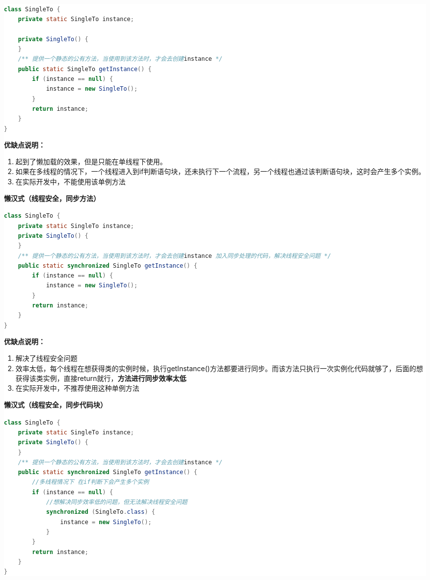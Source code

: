 ```java
class SingleTo {
    private static SingleTo instance;

    private SingleTo() {
    }
    /** 提供一个静态的公有方法，当使用到该方法时，才会去创建instance */
    public static SingleTo getInstance() {
        if (instance == null) {
            instance = new SingleTo();
        }
        return instance;
    }
}
```
**优缺点说明：**

  1. 起到了懒加载的效果，但是只能在单线程下使用。
  2. 如果在多线程的情况下，一个线程进入到if判断语句块，还未执行下一个流程，另一个线程也通过该判断语句块，这时会产生多个实例。
  3. 在实际开发中，不能使用该单例方法

**懒汉式（线程安全，同步方法）**

```java
class SingleTo {
    private static SingleTo instance;
    private SingleTo() {
    }
    /** 提供一个静态的公有方法，当使用到该方法时，才会去创建instance 加入同步处理的代码，解决线程安全问题 */
    public static synchronized SingleTo getInstance() {
        if (instance == null) {
            instance = new SingleTo();
        }
        return instance;
    }
}
```
**优缺点说明：**

   1. 解决了线程安全问题
   1. 效率太低，每个线程在想获得类的实例时候，执行getInstance()方法都要进行同步。而该方法只执行一次实例化代码就够了，后面的想获得该类实例，直接return就行，**方法进行同步效率太低**
   1. 在实际开发中，不推荐使用这种单例方法

**懒汉式（线程安全，同步代码块）**

```java
class SingleTo {
    private static SingleTo instance;
    private SingleTo() {
    }
    /** 提供一个静态的公有方法，当使用到该方法时，才会去创建instance */
    public static synchronized SingleTo getInstance() {
        //多线程情况下 在if判断下会产生多个实例
        if (instance == null) {
            //想解决同步效率低的问题，但无法解决线程安全问题
            synchronized (SingleTo.class) {
                instance = new SingleTo();
            }
        }
        return instance;
    }
}
```
